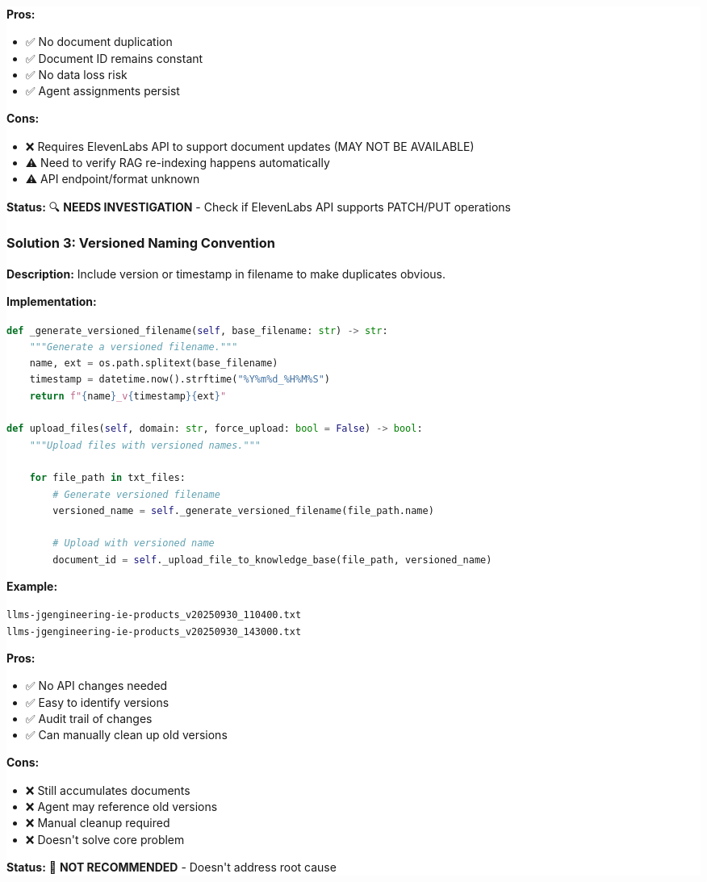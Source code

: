 **Pros:**
- ✅ No document duplication
- ✅ Document ID remains constant
- ✅ No data loss risk
- ✅ Agent assignments persist

**Cons:**
- ❌ Requires ElevenLabs API to support document updates (MAY NOT BE AVAILABLE)
- ⚠️ Need to verify RAG re-indexing happens automatically
- ⚠️ API endpoint/format unknown

**Status:** 🔍 **NEEDS INVESTIGATION** - Check if ElevenLabs API supports PATCH/PUT operations

### Solution 3: Versioned Naming Convention

**Description:** Include version or timestamp in filename to make duplicates obvious.

**Implementation:**

```python
def _generate_versioned_filename(self, base_filename: str) -> str:
    """Generate a versioned filename."""
    name, ext = os.path.splitext(base_filename)
    timestamp = datetime.now().strftime("%Y%m%d_%H%M%S")
    return f"{name}_v{timestamp}{ext}"

def upload_files(self, domain: str, force_upload: bool = False) -> bool:
    """Upload files with versioned names."""
    
    for file_path in txt_files:
        # Generate versioned filename
        versioned_name = self._generate_versioned_filename(file_path.name)
        
        # Upload with versioned name
        document_id = self._upload_file_to_knowledge_base(file_path, versioned_name)
```

**Example:**
```
llms-jgengineering-ie-products_v20250930_110400.txt
llms-jgengineering-ie-products_v20250930_143000.txt
```

**Pros:**
- ✅ No API changes needed
- ✅ Easy to identify versions
- ✅ Audit trail of changes
- ✅ Can manually clean up old versions

**Cons:**
- ❌ Still accumulates documents
- ❌ Agent may reference old versions
- ❌ Manual cleanup required
- ❌ Doesn't solve core problem

**Status:** 🚫 **NOT RECOMMENDED** - Doesn't address root cause
